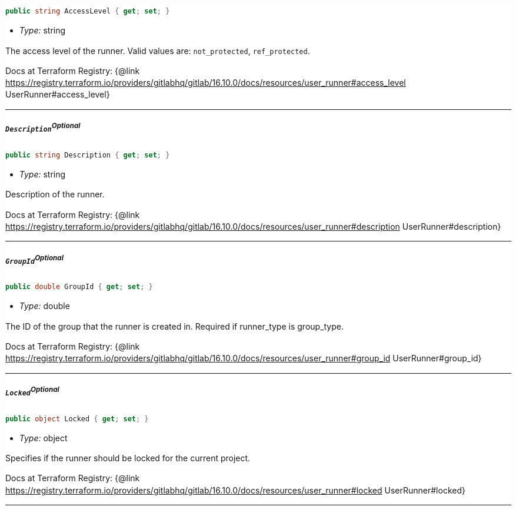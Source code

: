 ```csharp
public string AccessLevel { get; set; }
```

- *Type:* string

The access level of the runner. Valid values are: `not_protected`, `ref_protected`.

Docs at Terraform Registry: {@link https://registry.terraform.io/providers/gitlabhq/gitlab/16.10.0/docs/resources/user_runner#access_level UserRunner#access_level}

---

##### `Description`<sup>Optional</sup> <a name="Description" id="@cdktf/provider-gitlab.userRunner.UserRunnerConfig.property.description"></a>

```csharp
public string Description { get; set; }
```

- *Type:* string

Description of the runner.

Docs at Terraform Registry: {@link https://registry.terraform.io/providers/gitlabhq/gitlab/16.10.0/docs/resources/user_runner#description UserRunner#description}

---

##### `GroupId`<sup>Optional</sup> <a name="GroupId" id="@cdktf/provider-gitlab.userRunner.UserRunnerConfig.property.groupId"></a>

```csharp
public double GroupId { get; set; }
```

- *Type:* double

The ID of the group that the runner is created in. Required if runner_type is group_type.

Docs at Terraform Registry: {@link https://registry.terraform.io/providers/gitlabhq/gitlab/16.10.0/docs/resources/user_runner#group_id UserRunner#group_id}

---

##### `Locked`<sup>Optional</sup> <a name="Locked" id="@cdktf/provider-gitlab.userRunner.UserRunnerConfig.property.locked"></a>

```csharp
public object Locked { get; set; }
```

- *Type:* object

Specifies if the runner should be locked for the current project.

Docs at Terraform Registry: {@link https://registry.terraform.io/providers/gitlabhq/gitlab/16.10.0/docs/resources/user_runner#locked UserRunner#locked}

---